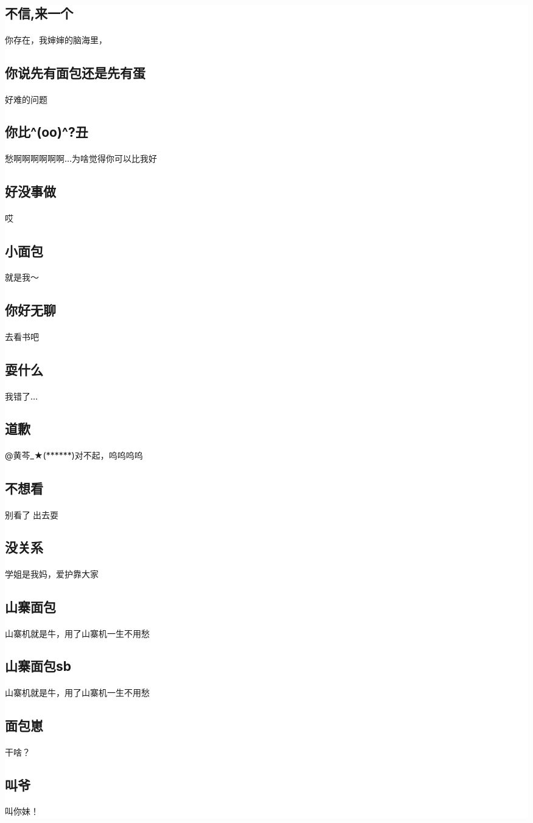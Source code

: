 ## 不信,来一个
你存在，我婶婶的脑海里，

## 你说先有面包还是先有蛋
好难的问题

## 你比^(oo)^?丑
愁啊啊啊啊啊啊…为啥觉得你可以比我好

## 好没事做
哎

## 小面包
就是我〜

## 你好无聊
去看书吧

## 耍什么
我错了…

## 道歉
@黄芩_★(******)对不起，呜呜呜呜

## 不想看
别看了 出去耍

## 没关系
学姐是我妈，爱护靠大家

## 山寨面包
山寨机就是牛，用了山寨机一生不用愁

## 山寨面包sb
山寨机就是牛，用了山寨机一生不用愁

## 面包崽
干啥？

## 叫爷
叫你妹！

